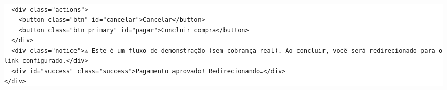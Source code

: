       <div class="actions">
        <button class="btn" id="cancelar">Cancelar</button>
        <button class="btn primary" id="pagar">Concluir compra</button>
      </div>
      <div class="notice">⚠️ Este é um fluxo de demonstração (sem cobrança real). Ao concluir, você será redirecionado para o link configurado.</div>
      <div id="success" class="success">Pagamento aprovado! Redirecionando…</div>
    </div>
  </div>

  <script>
    // ========= CONFIG =========
    // Altere para o link final após a compra (ex.: página do WhatsApp, Google Forms, ou agradecimento):
    const SUCCESS_REDIRECT = "https://youtube.com/@vinii444?si=-jXZjh2UPV6gbQw1"; // <-- troque aqui

    // ========= LÓGICA =========
    const $ = (s)=>document.querySelector(s);
    const backdrop = $('#backdrop');
    const btnComprar = $('#btnComprar');
    const closeModal = $('#closeModal');
    const cancelar = $('#cancelar');
    const pagar = $('#pagar');
    const success = $('#success');

    const openModal = () => {backdrop.style.display = 'grid'; success.style.display='none'};
    const close = () => {backdrop.style.display = 'none'};

    btnComprar.addEventListener('click', openModal);
    closeModal.addEventListener('click', close);
    cancelar.addEventListener('click', close);

    pagar.addEventListener('click', () => {
      // Validação simples
      const nome = $('#nome').value.trim();
      const email = $('#email').value.trim();
      const qtd = parseInt($('#qtd').value || '1', 10);
      if(!nome || !email || qtd < 1){
        alert('Preencha nome, e-mail e quantidade válida.');
        return;
      }
      // "Processando" pagamento (simulado)
      pagar.disabled = true;
      pagar.textContent = 'Processando…';
      success.style.display='block';

      setTimeout(()=>{
        // Redireciona quando a compra "aprovar"
        window.location.href = SUCCESS_REDIRECT;
      }, 1200);
    });

    // Fecha ao clicar fora do card
    backdrop.addEventListener('click', (e)=>{
      if(e.target === backdrop) close();
    });
  </script>
</body>
</html>
